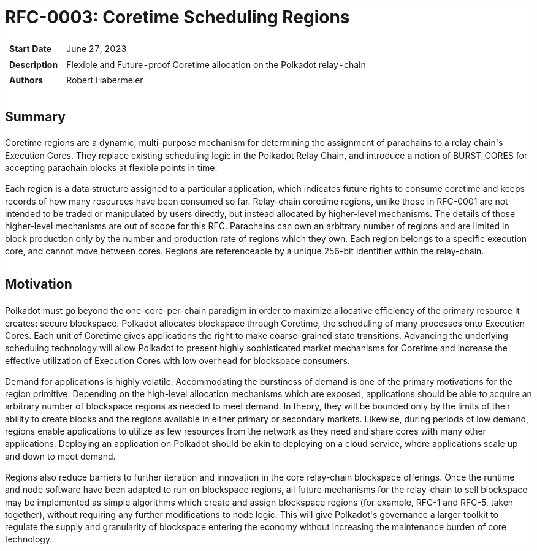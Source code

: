 # RFC-0003: Coretime Scheduling Regions

|                 |                                                                                             |
| --------------- | ------------------------------------------------------------------------------------------- |
| **Start Date**  | June 27, 2023                                                                               |
| **Description** | Flexible and Future-proof Coretime allocation on the Polkadot relay-chain                   |
| **Authors**     | Robert Habermeier                                                                           |

## Summary

Coretime regions are a dynamic, multi-purpose mechanism for determining the assignment of parachains to a relay chain's Execution Cores. They replace existing scheduling logic in the Polkadot Relay Chain, and introduce a notion of BURST_CORES for accepting parachain blocks at flexible points in time.

Each region is a data structure assigned to a particular application, which indicates future rights to consume coretime and keeps records of how many resources have been consumed so far. Relay-chain coretime regions, unlike those in RFC-0001 are not intended to be traded or manipulated by users directly, but instead allocated by higher-level mechanisms. The details of those higher-level mechanisms are out of scope for this RFC. Parachains can own an arbitrary number of regions and are limited in block production only by the number and production rate of regions which they own. Each region belongs to a specific execution core, and cannot move between cores. Regions are referenceable by a unique 256-bit identifier within the relay-chain.

## Motivation

Polkadot must go beyond the one-core-per-chain paradigm in order to maximize allocative efficiency of the primary resource it creates: secure blockspace. Polkadot allocates blockspace through Coretime, the scheduling of many processes onto Execution Cores. Each unit of Coretime gives applications the right to make coarse-grained state transitions. Advancing the underlying scheduling technology will allow Polkadot to present highly sophisticated market mechanisms for Coretime and increase the effective utilization of Execution Cores with low overhead for blockspace consumers.

Demand for applications is highly volatile. Accommodating the burstiness of demand is one of the primary motivations for the region primitive. Depending on the high-level allocation mechanisms which are exposed, applications should be able to acquire an arbitrary number of blockspace regions as needed to meet demand. In theory, they will be bounded only by the limits of their ability to create blocks and the regions available in either primary or secondary markets. Likewise, during periods of low demand, regions enable applications to utilize as few resources from the network as they need and share cores with many other applications. Deploying an application on Polkadot should be akin to deploying on a cloud service, where applications scale up and down to meet demand.

Regions also reduce barriers to further iteration and innovation in the core relay-chain blockspace offerings. Once the runtime and node software have been adapted to run on blockspace regions, all future mechanisms for the relay-chain to sell blockspace may be implemented as simple algorithms which create and assign blockspace regions (for example, RFC-1 and RFC-5, taken together), without requiring any further modifications to node logic. This will give Polkadot's governance a larger toolkit to regulate the supply and granularity of blockspace entering the economy without increasing the maintenance burden of core technology.
